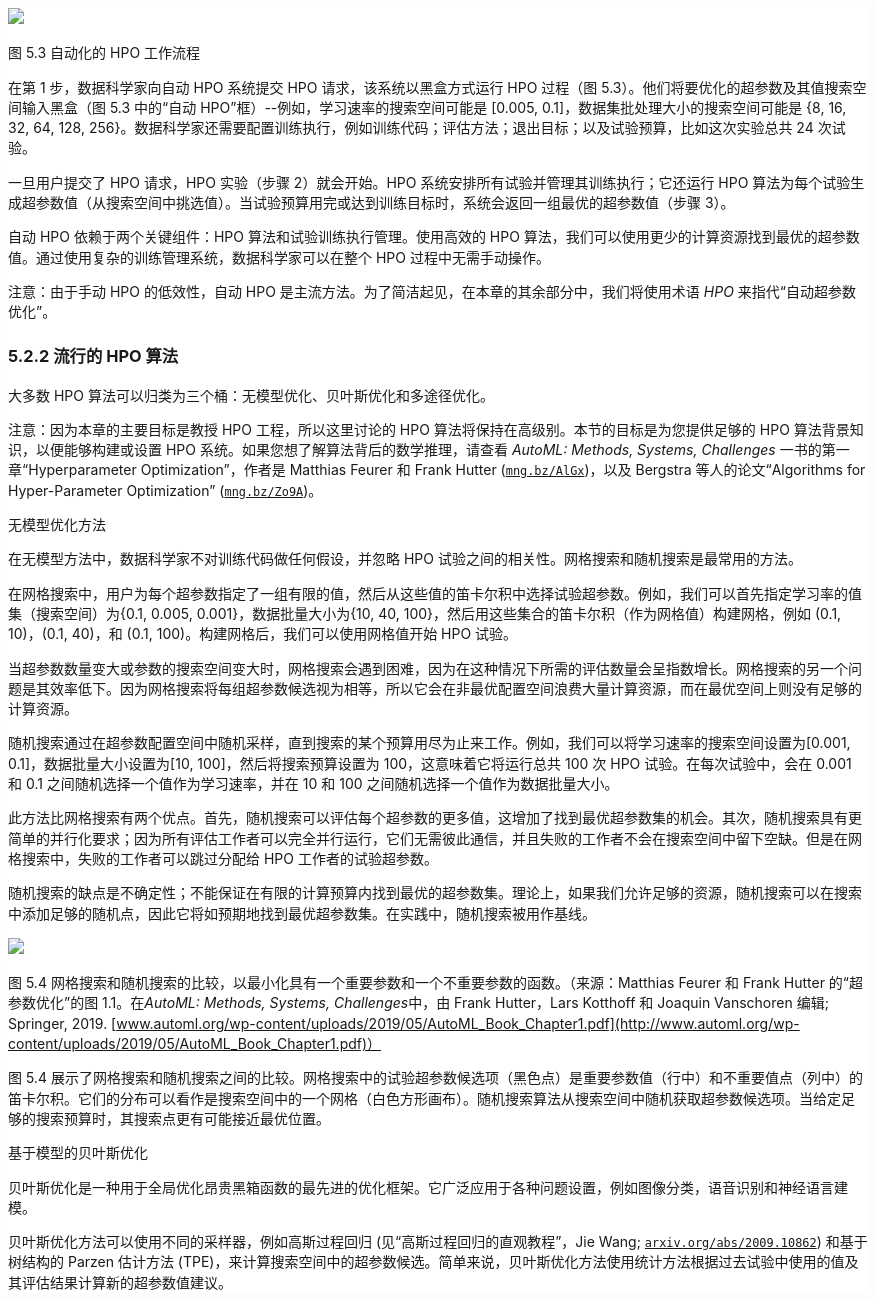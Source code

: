 ![](img/05-03.png)

图 5.3 自动化的 HPO 工作流程

在第 1 步，数据科学家向自动 HPO 系统提交 HPO 请求，该系统以黑盒方式运行 HPO 过程（图 5.3）。他们将要优化的超参数及其值搜索空间输入黑盒（图 5.3 中的“自动 HPO”框）--例如，学习速率的搜索空间可能是 [0.005, 0.1]，数据集批处理大小的搜索空间可能是 {8, 16, 32, 64, 128, 256}。数据科学家还需要配置训练执行，例如训练代码；评估方法；退出目标；以及试验预算，比如这次实验总共 24 次试验。

一旦用户提交了 HPO 请求，HPO 实验（步骤 2）就会开始。HPO 系统安排所有试验并管理其训练执行；它还运行 HPO 算法为每个试验生成超参数值（从搜索空间中挑选值）。当试验预算用完或达到训练目标时，系统会返回一组最优的超参数值（步骤 3）。

自动 HPO 依赖于两个关键组件：HPO 算法和试验训练执行管理。使用高效的 HPO 算法，我们可以使用更少的计算资源找到最优的超参数值。通过使用复杂的训练管理系统，数据科学家可以在整个 HPO 过程中无需手动操作。

注意：由于手动 HPO 的低效性，自动 HPO 是主流方法。为了简洁起见，在本章的其余部分中，我们将使用术语 *HPO* 来指代“自动超参数优化”。

### 5.2.2 流行的 HPO 算法

大多数 HPO 算法可以归类为三个桶：无模型优化、贝叶斯优化和多途径优化。

注意：因为本章的主要目标是教授 HPO 工程，所以这里讨论的 HPO 算法将保持在高级别。本节的目标是为您提供足够的 HPO 算法背景知识，以便能够构建或设置 HPO 系统。如果您想了解算法背后的数学推理，请查看 *AutoML: Methods, Systems, Challenges* 一书的第一章“Hyperparameter Optimization”，作者是 Matthias Feurer 和 Frank Hutter ([`mng.bz/AlGx`](http://mng.bz/AlGx))，以及 Bergstra 等人的论文“Algorithms for Hyper-Parameter Optimization” ([`mng.bz/Zo9A`](http://mng.bz/Zo9A))。

无模型优化方法

在无模型方法中，数据科学家不对训练代码做任何假设，并忽略 HPO 试验之间的相关性。网格搜索和随机搜索是最常用的方法。

在网格搜索中，用户为每个超参数指定了一组有限的值，然后从这些值的笛卡尔积中选择试验超参数。例如，我们可以首先指定学习率的值集（搜索空间）为{0.1, 0.005, 0.001}，数据批量大小为{10, 40, 100}，然后用这些集合的笛卡尔积（作为网格值）构建网格，例如 (0.1, 10)，(0.1, 40)，和 (0.1, 100)。构建网格后，我们可以使用网格值开始 HPO 试验。

当超参数数量变大或参数的搜索空间变大时，网格搜索会遇到困难，因为在这种情况下所需的评估数量会呈指数增长。网格搜索的另一个问题是其效率低下。因为网格搜索将每组超参数候选视为相等，所以它会在非最优配置空间浪费大量计算资源，而在最优空间上则没有足够的计算资源。

随机搜索通过在超参数配置空间中随机采样，直到搜索的某个预算用尽为止来工作。例如，我们可以将学习速率的搜索空间设置为[0.001, 0.1]，数据批量大小设置为[10, 100]，然后将搜索预算设置为 100，这意味着它将运行总共 100 次 HPO 试验。在每次试验中，会在 0.001 和 0.1 之间随机选择一个值作为学习速率，并在 10 和 100 之间随机选择一个值作为数据批量大小。

此方法比网格搜索有两个优点。首先，随机搜索可以评估每个超参数的更多值，这增加了找到最优超参数集的机会。其次，随机搜索具有更简单的并行化要求；因为所有评估工作者可以完全并行运行，它们无需彼此通信，并且失败的工作者不会在搜索空间中留下空缺。但是在网格搜索中，失败的工作者可以跳过分配给 HPO 工作者的试验超参数。

随机搜索的缺点是不确定性；不能保证在有限的计算预算内找到最优的超参数集。理论上，如果我们允许足够的资源，随机搜索可以在搜索中添加足够的随机点，因此它将如预期地找到最优超参数集。在实践中，随机搜索被用作基线。

![](img/05-04.png)

图 5.4 网格搜索和随机搜索的比较，以最小化具有一个重要参数和一个不重要参数的函数。（来源：Matthias Feurer 和 Frank Hutter 的“超参数优化”的图 1.1。在*AutoML: Methods, Systems, Challenges*中，由 Frank Hutter，Lars Kotthoff 和 Joaquin Vanschoren 编辑; Springer, 2019. [www.automl.org/wp-content/uploads/2019/05/AutoML_Book_Chapter1.pdf](http://www.automl.org/wp-content/uploads/2019/05/AutoML_Book_Chapter1.pdf)）

图 5.4 展示了网格搜索和随机搜索之间的比较。网格搜索中的试验超参数候选项（黑色点）是重要参数值（行中）和不重要值点（列中）的笛卡尔积。它们的分布可以看作是搜索空间中的一个网格（白色方形画布）。随机搜索算法从搜索空间中随机获取超参数候选项。当给定足够的搜索预算时，其搜索点更有可能接近最优位置。

基于模型的贝叶斯优化

贝叶斯优化是一种用于全局优化昂贵黑箱函数的最先进的优化框架。它广泛应用于各种问题设置，例如图像分类，语音识别和神经语言建模。

贝叶斯优化方法可以使用不同的采样器，例如高斯过程回归 (见“高斯过程回归的直观教程”，Jie Wang; [`arxiv.org/abs/2009.10862`](https://arxiv.org/abs/2009.10862)) 和基于树结构的 Parzen 估计方法 (TPE)，来计算搜索空间中的超参数候选。简单来说，贝叶斯优化方法使用统计方法根据过去试验中使用的值及其评估结果计算新的超参数值建议。
